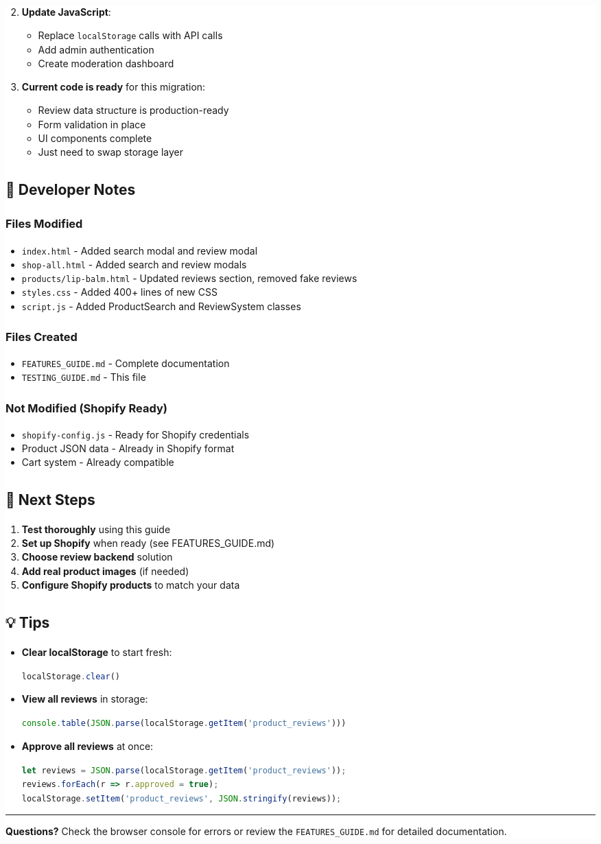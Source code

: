 2. **Update JavaScript**:
   - Replace `localStorage` calls with API calls
   - Add admin authentication
   - Create moderation dashboard

3. **Current code is ready** for this migration:
   - Review data structure is production-ready
   - Form validation in place
   - UI components complete
   - Just need to swap storage layer

## 📝 Developer Notes

### Files Modified
- `index.html` - Added search modal and review modal
- `shop-all.html` - Added search and review modals
- `products/lip-balm.html` - Updated reviews section, removed fake reviews
- `styles.css` - Added 400+ lines of new CSS
- `script.js` - Added ProductSearch and ReviewSystem classes

### Files Created
- `FEATURES_GUIDE.md` - Complete documentation
- `TESTING_GUIDE.md` - This file

### Not Modified (Shopify Ready)
- `shopify-config.js` - Ready for Shopify credentials
- Product JSON data - Already in Shopify format
- Cart system - Already compatible

## 🎯 Next Steps

1. **Test thoroughly** using this guide
2. **Set up Shopify** when ready (see FEATURES_GUIDE.md)
3. **Choose review backend** solution
4. **Add real product images** (if needed)
5. **Configure Shopify products** to match your data

## 💡 Tips

- **Clear localStorage** to start fresh: 
  ```javascript
  localStorage.clear()
  ```

- **View all reviews** in storage:
  ```javascript
  console.table(JSON.parse(localStorage.getItem('product_reviews')))
  ```

- **Approve all reviews** at once:
  ```javascript
  let reviews = JSON.parse(localStorage.getItem('product_reviews'));
  reviews.forEach(r => r.approved = true);
  localStorage.setItem('product_reviews', JSON.stringify(reviews));
  ```

---

**Questions?** Check the browser console for errors or review the `FEATURES_GUIDE.md` for detailed documentation.


